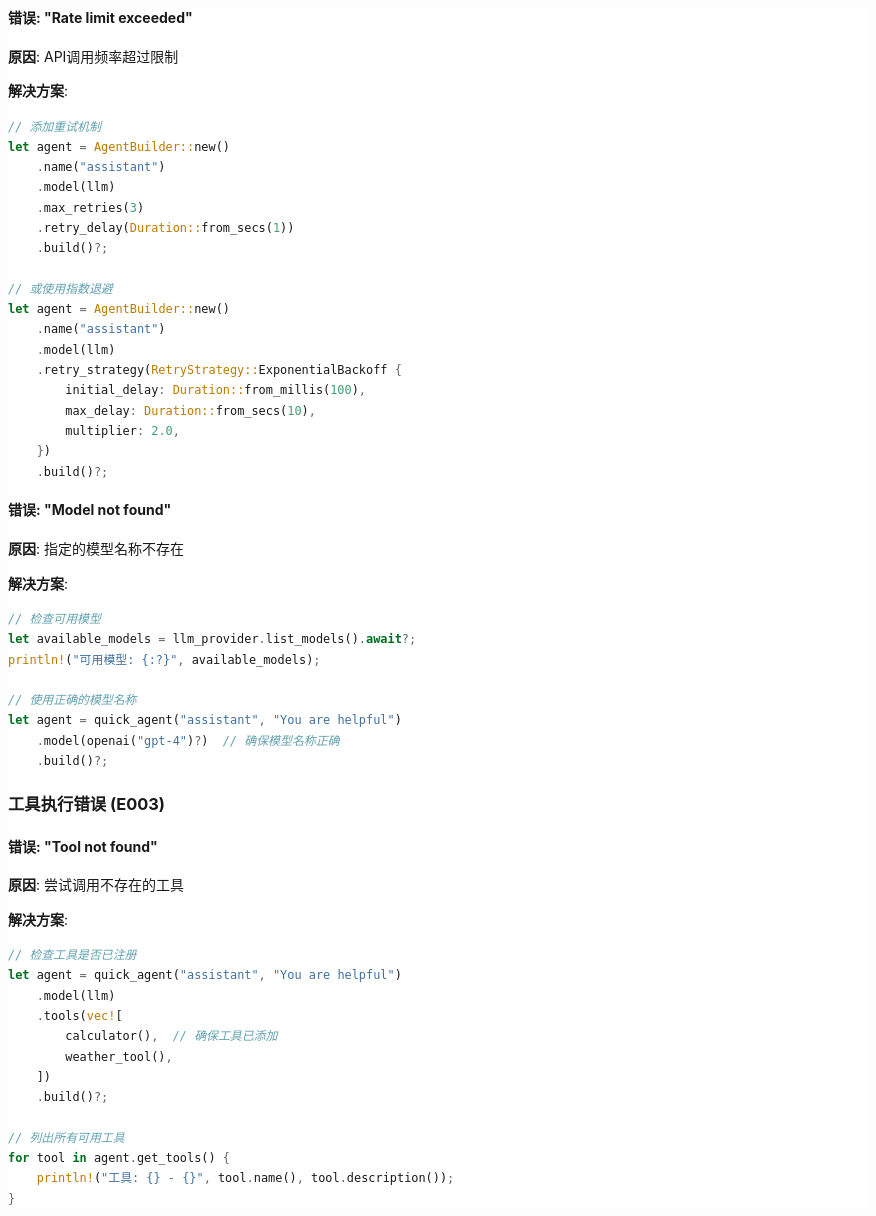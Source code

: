 #### 错误: "Rate limit exceeded"
**原因**: API调用频率超过限制

**解决方案**:
```rust
// 添加重试机制
let agent = AgentBuilder::new()
    .name("assistant")
    .model(llm)
    .max_retries(3)
    .retry_delay(Duration::from_secs(1))
    .build()?;

// 或使用指数退避
let agent = AgentBuilder::new()
    .name("assistant")
    .model(llm)
    .retry_strategy(RetryStrategy::ExponentialBackoff {
        initial_delay: Duration::from_millis(100),
        max_delay: Duration::from_secs(10),
        multiplier: 2.0,
    })
    .build()?;
```

#### 错误: "Model not found"
**原因**: 指定的模型名称不存在

**解决方案**:
```rust
// 检查可用模型
let available_models = llm_provider.list_models().await?;
println!("可用模型: {:?}", available_models);

// 使用正确的模型名称
let agent = quick_agent("assistant", "You are helpful")
    .model(openai("gpt-4")?)  // 确保模型名称正确
    .build()?;
```

### 工具执行错误 (E003)

#### 错误: "Tool not found"
**原因**: 尝试调用不存在的工具

**解决方案**:
```rust
// 检查工具是否已注册
let agent = quick_agent("assistant", "You are helpful")
    .model(llm)
    .tools(vec![
        calculator(),  // 确保工具已添加
        weather_tool(),
    ])
    .build()?;

// 列出所有可用工具
for tool in agent.get_tools() {
    println!("工具: {} - {}", tool.name(), tool.description());
}
```
